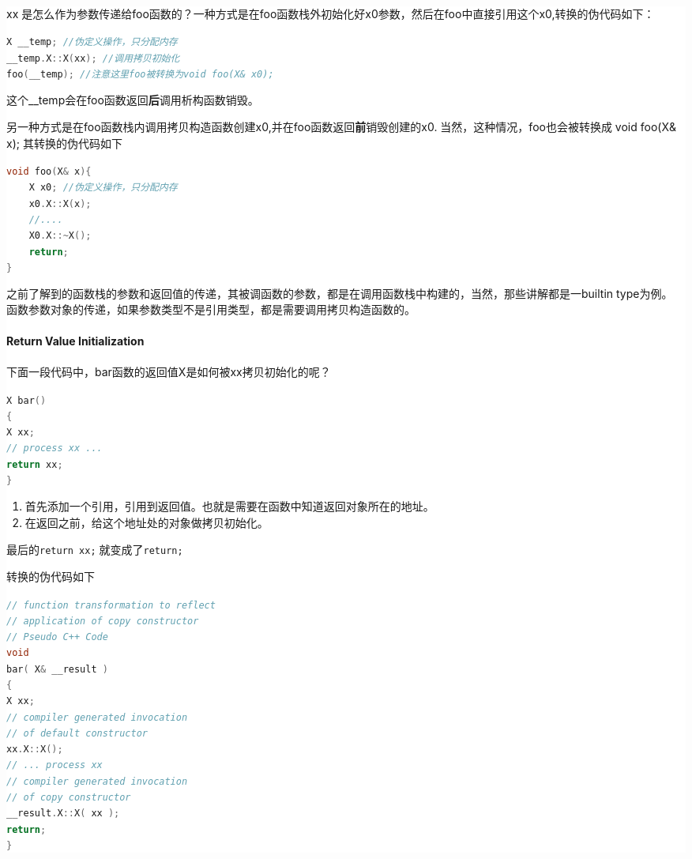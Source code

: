 xx 是怎么作为参数传递给foo函数的？一种方式是在foo函数栈外初始化好x0参数，然后在foo中直接引用这个x0,转换的伪代码如下：
```c++
X __temp; //伪定义操作，只分配内存
__temp.X::X(xx); //调用拷贝初始化
foo(__temp); //注意这里foo被转换为void foo(X& x0);
```
这个__temp会在foo函数返回**后**调用析构函数销毁。

另一种方式是在foo函数栈内调用拷贝构造函数创建x0,并在foo函数返回**前**销毁创建的x0.
当然，这种情况，foo也会被转换成 void foo(X& x); 其转换的伪代码如下
```c++
void foo(X& x){
    X x0; //伪定义操作，只分配内存
    x0.X::X(x);
    //....
    X0.X::~X();
    return;
}
```
之前了解到的函数栈的参数和返回值的传递，其被调函数的参数，都是在调用函数栈中构建的，当然，那些讲解都是一builtin type为例。
函数参数对象的传递，如果参数类型不是引用类型，都是需要调用拷贝构造函数的。

#### **Return Value Initialization**
下面一段代码中，bar函数的返回值X是如何被xx拷贝初始化的呢？
```c++
X bar()
{
X xx;
// process xx ...
return xx;
}
```
1. 首先添加一个引用，引用到返回值。也就是需要在函数中知道返回对象所在的地址。
2. 在返回之前，给这个地址处的对象做拷贝初始化。


最后的`return xx;` 就变成了`return;`

转换的伪代码如下
```c
// function transformation to reflect
// application of copy constructor
// Pseudo C++ Code
void
bar( X& __result )
{
X xx;
// compiler generated invocation
// of default constructor
xx.X::X();
// ... process xx
// compiler generated invocation
// of copy constructor
__result.X::X( xx );
return;
}
```
